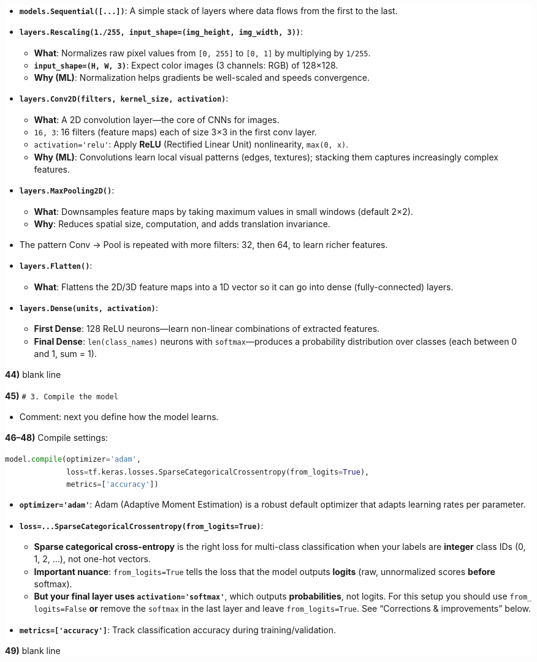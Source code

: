 * **`models.Sequential([...])`**: A simple stack of layers where data flows from the first to the last.
* **`layers.Rescaling(1./255, input_shape=(img_height, img_width, 3))`**:

  * **What**: Normalizes raw pixel values from `[0, 255]` to `[0, 1]` by multiplying by `1/255`.
  * **`input_shape=(H, W, 3)`**: Expect color images (3 channels: RGB) of 128×128.
  * **Why (ML)**: Normalization helps gradients be well-scaled and speeds convergence.
* **`layers.Conv2D(filters, kernel_size, activation)`**:

  * **What**: A 2D convolution layer—the core of CNNs for images.
  * `16, 3`: 16 filters (feature maps) each of size 3×3 in the first conv layer.
  * `activation='relu'`: Apply **ReLU** (Rectified Linear Unit) nonlinearity, `max(0, x)`.
  * **Why (ML)**: Convolutions learn local visual patterns (edges, textures); stacking them captures increasingly complex features.
* **`layers.MaxPooling2D()`**:

  * **What**: Downsamples feature maps by taking maximum values in small windows (default 2×2).
  * **Why**: Reduces spatial size, computation, and adds translation invariance.
* The pattern Conv → Pool is repeated with more filters: 32, then 64, to learn richer features.
* **`layers.Flatten()`**:

  * **What**: Flattens the 2D/3D feature maps into a 1D vector so it can go into dense (fully-connected) layers.
* **`layers.Dense(units, activation)`**:

  * **First Dense**: 128 ReLU neurons—learn non-linear combinations of extracted features.
  * **Final Dense**: `len(class_names)` neurons with `softmax`—produces a probability distribution over classes (each between 0 and 1, sum = 1).

**44)** blank line

**45)** `# 3. Compile the model`

* Comment: next you define how the model learns.

**46–48)** Compile settings:

```python
model.compile(optimizer='adam',
              loss=tf.keras.losses.SparseCategoricalCrossentropy(from_logits=True),
              metrics=['accuracy'])
```

* **`optimizer='adam'`**: Adam (Adaptive Moment Estimation) is a robust default optimizer that adapts learning rates per parameter.
* **`loss=...SparseCategoricalCrossentropy(from_logits=True)`**:

  * **Sparse categorical cross-entropy** is the right loss for multi-class classification when your labels are **integer** class IDs (0, 1, 2, …), not one-hot vectors.
  * **Important nuance**: `from_logits=True` tells the loss that the model outputs **logits** (raw, unnormalized scores **before** softmax).
  * **But your final layer uses `activation='softmax'`**, which outputs **probabilities**, not logits. For this setup you should use `from_logits=False` **or** remove the `softmax` in the last layer and leave `from_logits=True`. See “Corrections & improvements” below.
* **`metrics=['accuracy']`**: Track classification accuracy during training/validation.

**49)** blank line
